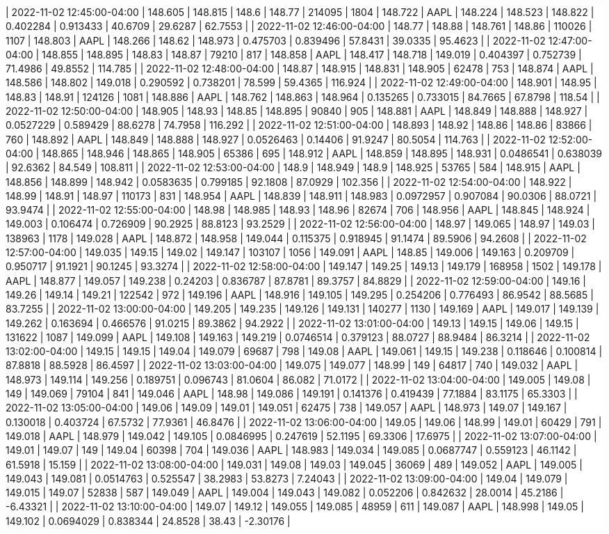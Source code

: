 | 2022-11-02 12:45:00-04:00 | 148.605 | 148.815 | 148.6   | 148.77  |   214095 |          1804 | 148.722 | AAPL     |     148.224 |     148.523 |     148.822 |   0.402284  | 0.913433    | 40.6709  | 29.6287  |  62.7553     |
| 2022-11-02 12:46:00-04:00 | 148.77  | 148.88  | 148.761 | 148.86  |   110026 |          1107 | 148.803 | AAPL     |     148.266 |     148.62  |     148.973 |   0.475703  | 0.839496    | 57.8431  | 39.0335  |  95.4623     |
| 2022-11-02 12:47:00-04:00 | 148.855 | 148.895 | 148.83  | 148.87  |    79210 |           817 | 148.858 | AAPL     |     148.417 |     148.718 |     149.019 |   0.404397  | 0.752739    | 71.4986  | 49.8552  | 114.785      |
| 2022-11-02 12:48:00-04:00 | 148.87  | 148.915 | 148.831 | 148.905 |    62478 |           753 | 148.874 | AAPL     |     148.586 |     148.802 |     149.018 |   0.290592  | 0.738201    | 78.599   | 59.4365  | 116.924      |
| 2022-11-02 12:49:00-04:00 | 148.901 | 148.95  | 148.83  | 148.91  |   124126 |          1081 | 148.886 | AAPL     |     148.762 |     148.863 |     148.964 |   0.135265  | 0.733015    | 84.7665  | 67.8798  | 118.54       |
| 2022-11-02 12:50:00-04:00 | 148.905 | 148.93  | 148.85  | 148.895 |    90840 |           905 | 148.881 | AAPL     |     148.849 |     148.888 |     148.927 |   0.0527229 | 0.589429    | 88.6278  | 74.7958  | 116.292      |
| 2022-11-02 12:51:00-04:00 | 148.893 | 148.92  | 148.86  | 148.86  |    83866 |           760 | 148.892 | AAPL     |     148.849 |     148.888 |     148.927 |   0.0526463 | 0.14406     | 91.9247  | 80.5054  | 114.763      |
| 2022-11-02 12:52:00-04:00 | 148.865 | 148.946 | 148.865 | 148.905 |    65386 |           695 | 148.912 | AAPL     |     148.859 |     148.895 |     148.931 |   0.0486541 | 0.638039    | 92.6362  | 84.549   | 108.811      |
| 2022-11-02 12:53:00-04:00 | 148.9   | 148.949 | 148.9   | 148.925 |    53765 |           584 | 148.915 | AAPL     |     148.856 |     148.899 |     148.942 |   0.0583635 | 0.799185    | 92.1808  | 87.0929  | 102.356      |
| 2022-11-02 12:54:00-04:00 | 148.922 | 148.99  | 148.91  | 148.97  |   110173 |           831 | 148.954 | AAPL     |     148.839 |     148.911 |     148.983 |   0.0972957 | 0.907084    | 90.0306  | 88.0721  |  93.9474     |
| 2022-11-02 12:55:00-04:00 | 148.98  | 148.985 | 148.93  | 148.96  |    82674 |           706 | 148.956 | AAPL     |     148.845 |     148.924 |     149.003 |   0.106474  | 0.726909    | 90.2925  | 88.8123  |  93.2529     |
| 2022-11-02 12:56:00-04:00 | 148.97  | 149.065 | 148.97  | 149.03  |   138963 |          1178 | 149.028 | AAPL     |     148.872 |     148.958 |     149.044 |   0.115375  | 0.918945    | 91.1474  | 89.5906  |  94.2608     |
| 2022-11-02 12:57:00-04:00 | 149.035 | 149.15  | 149.02  | 149.147 |   103107 |          1056 | 149.091 | AAPL     |     148.85  |     149.006 |     149.163 |   0.209709  | 0.950717    | 91.1921  | 90.1245  |  93.3274     |
| 2022-11-02 12:58:00-04:00 | 149.147 | 149.25  | 149.13  | 149.179 |   168958 |          1502 | 149.178 | AAPL     |     148.877 |     149.057 |     149.238 |   0.24203   | 0.836787    | 87.8781  | 89.3757  |  84.8829     |
| 2022-11-02 12:59:00-04:00 | 149.16  | 149.26  | 149.14  | 149.21  |   122542 |           972 | 149.196 | AAPL     |     148.916 |     149.105 |     149.295 |   0.254206  | 0.776493    | 86.9542  | 88.5685  |  83.7255     |
| 2022-11-02 13:00:00-04:00 | 149.205 | 149.235 | 149.126 | 149.131 |   140277 |          1130 | 149.169 | AAPL     |     149.017 |     149.139 |     149.262 |   0.163694  | 0.466576    | 91.0215  | 89.3862  |  94.2922     |
| 2022-11-02 13:01:00-04:00 | 149.13  | 149.15  | 149.06  | 149.15  |   131622 |          1087 | 149.099 | AAPL     |     149.108 |     149.163 |     149.219 |   0.0746514 | 0.379123    | 88.0727  | 88.9484  |  86.3214     |
| 2022-11-02 13:02:00-04:00 | 149.15  | 149.15  | 149.04  | 149.079 |    69687 |           798 | 149.08  | AAPL     |     149.061 |     149.15  |     149.238 |   0.118646  | 0.100814    | 87.8818  | 88.5928  |  86.4597     |
| 2022-11-02 13:03:00-04:00 | 149.075 | 149.077 | 148.99  | 149     |    64817 |           740 | 149.032 | AAPL     |     148.973 |     149.114 |     149.256 |   0.189751  | 0.096743    | 81.0604  | 86.082   |  71.0172     |
| 2022-11-02 13:04:00-04:00 | 149.005 | 149.08  | 149     | 149.069 |    79104 |           841 | 149.046 | AAPL     |     148.98  |     149.086 |     149.191 |   0.141376  | 0.419439    | 77.1884  | 83.1175  |  65.3303     |
| 2022-11-02 13:05:00-04:00 | 149.06  | 149.09  | 149.01  | 149.051 |    62475 |           738 | 149.057 | AAPL     |     148.973 |     149.07  |     149.167 |   0.130018  | 0.403724    | 67.5732  | 77.9361  |  46.8476     |
| 2022-11-02 13:06:00-04:00 | 149.05  | 149.06  | 148.99  | 149.01  |    60429 |           791 | 149.018 | AAPL     |     148.979 |     149.042 |     149.105 |   0.0846995 | 0.247619    | 52.1195  | 69.3306  |  17.6975     |
| 2022-11-02 13:07:00-04:00 | 149.01  | 149.07  | 149     | 149.04  |    60398 |           704 | 149.036 | AAPL     |     148.983 |     149.034 |     149.085 |   0.0687747 | 0.559123    | 46.1142  | 61.5918  |  15.159      |
| 2022-11-02 13:08:00-04:00 | 149.031 | 149.08  | 149.03  | 149.045 |    36069 |           489 | 149.052 | AAPL     |     149.005 |     149.043 |     149.081 |   0.0514763 | 0.525547    | 38.2983  | 53.8273  |   7.24043    |
| 2022-11-02 13:09:00-04:00 | 149.04  | 149.079 | 149.015 | 149.07  |    52838 |           587 | 149.049 | AAPL     |     149.004 |     149.043 |     149.082 |   0.052206  | 0.842632    | 28.0014  | 45.2186  |  -6.43321    |
| 2022-11-02 13:10:00-04:00 | 149.07  | 149.12  | 149.055 | 149.085 |    48959 |           611 | 149.087 | AAPL     |     148.998 |     149.05  |     149.102 |   0.0694029 | 0.838344    | 24.8528  | 38.43    |  -2.30176    |